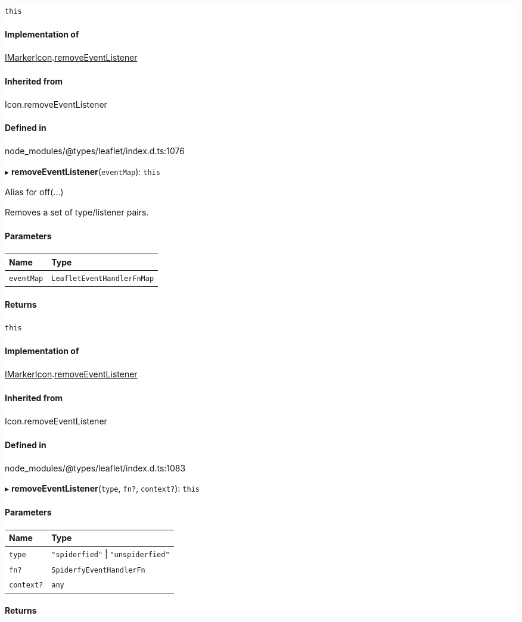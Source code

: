 `this`

#### Implementation of

[IMarkerIcon](../interfaces/IMarkerIcon.md).[removeEventListener](../interfaces/IMarkerIcon.md#removeeventlistener)

#### Inherited from

Icon.removeEventListener

#### Defined in

node_modules/@types/leaflet/index.d.ts:1076

▸ **removeEventListener**(`eventMap`): `this`

Alias for off(...)

Removes a set of type/listener pairs.

#### Parameters

| Name | Type |
| :------ | :------ |
| `eventMap` | `LeafletEventHandlerFnMap` |

#### Returns

`this`

#### Implementation of

[IMarkerIcon](../interfaces/IMarkerIcon.md).[removeEventListener](../interfaces/IMarkerIcon.md#removeeventlistener)

#### Inherited from

Icon.removeEventListener

#### Defined in

node_modules/@types/leaflet/index.d.ts:1083

▸ **removeEventListener**(`type`, `fn?`, `context?`): `this`

#### Parameters

| Name | Type |
| :------ | :------ |
| `type` | ``"spiderfied"`` \| ``"unspiderfied"`` |
| `fn?` | `SpiderfyEventHandlerFn` |
| `context?` | `any` |

#### Returns

